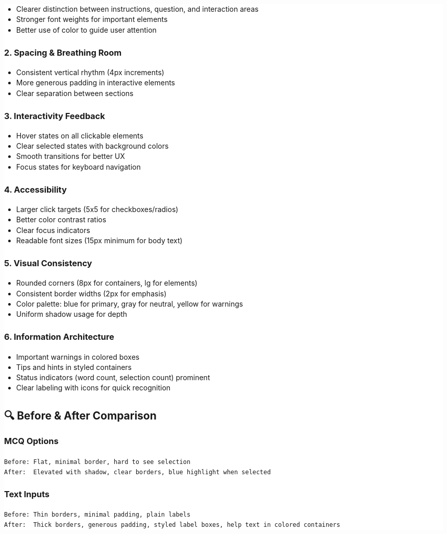 - Clearer distinction between instructions, question, and interaction areas
- Stronger font weights for important elements
- Better use of color to guide user attention

### 2. **Spacing & Breathing Room**

- Consistent vertical rhythm (4px increments)
- More generous padding in interactive elements
- Clear separation between sections

### 3. **Interactivity Feedback**

- Hover states on all clickable elements
- Clear selected states with background colors
- Smooth transitions for better UX
- Focus states for keyboard navigation

### 4. **Accessibility**

- Larger click targets (5x5 for checkboxes/radios)
- Better color contrast ratios
- Clear focus indicators
- Readable font sizes (15px minimum for body text)

### 5. **Visual Consistency**

- Rounded corners (8px for containers, lg for elements)
- Consistent border widths (2px for emphasis)
- Color palette: blue for primary, gray for neutral, yellow for warnings
- Uniform shadow usage for depth

### 6. **Information Architecture**

- Important warnings in colored boxes
- Tips and hints in styled containers
- Status indicators (word count, selection count) prominent
- Clear labeling with icons for quick recognition

## 🔍 Before & After Comparison

### MCQ Options

```
Before: Flat, minimal border, hard to see selection
After:  Elevated with shadow, clear borders, blue highlight when selected
```

### Text Inputs

```
Before: Thin borders, minimal padding, plain labels
After:  Thick borders, generous padding, styled label boxes, help text in colored containers
```
